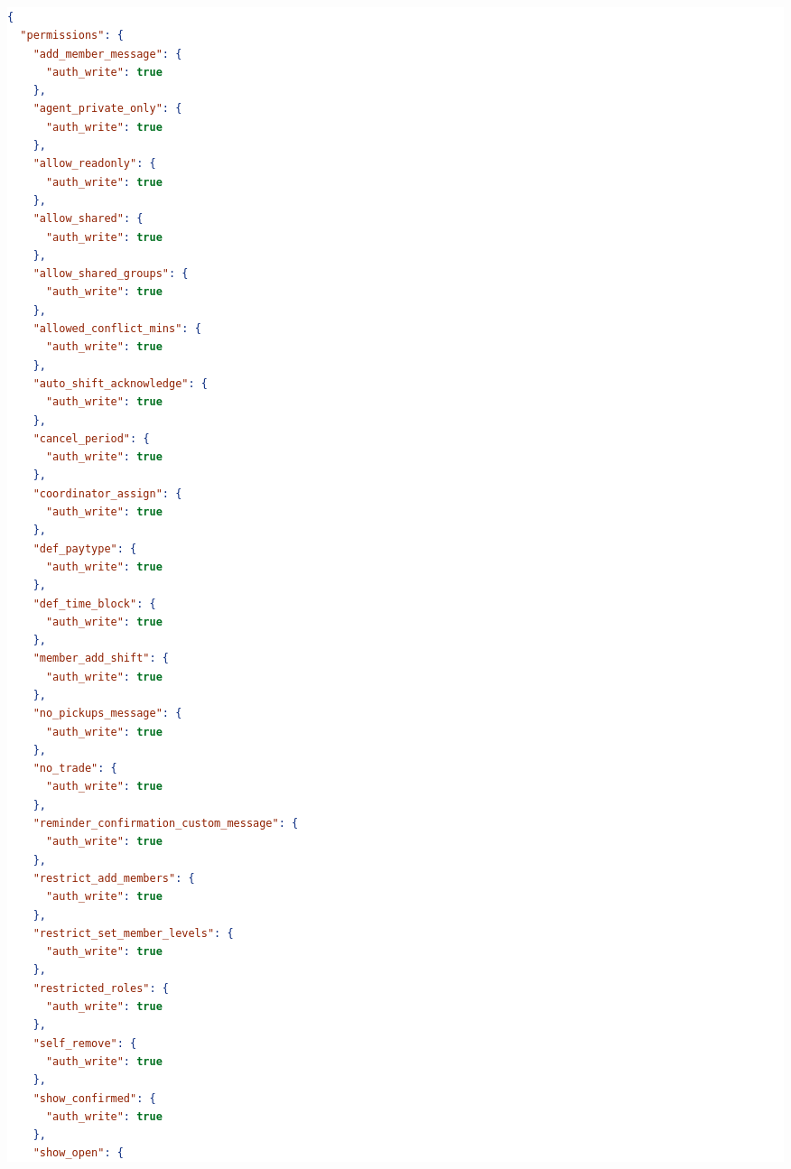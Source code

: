 ```JSON
{
  "permissions": {
    "add_member_message": {
      "auth_write": true
    },
    "agent_private_only": {
      "auth_write": true
    },
    "allow_readonly": {
      "auth_write": true
    },
    "allow_shared": {
      "auth_write": true
    },
    "allow_shared_groups": {
      "auth_write": true
    },
    "allowed_conflict_mins": {
      "auth_write": true
    },
    "auto_shift_acknowledge": {
      "auth_write": true
    },
    "cancel_period": {
      "auth_write": true
    },
    "coordinator_assign": {
      "auth_write": true
    },
    "def_paytype": {
      "auth_write": true
    },
    "def_time_block": {
      "auth_write": true
    },
    "member_add_shift": {
      "auth_write": true
    },
    "no_pickups_message": {
      "auth_write": true
    },
    "no_trade": {
      "auth_write": true
    },
    "reminder_confirmation_custom_message": {
      "auth_write": true
    },
    "restrict_add_members": {
      "auth_write": true
    },
    "restrict_set_member_levels": {
      "auth_write": true
    },
    "restricted_roles": {
      "auth_write": true
    },
    "self_remove": {
      "auth_write": true
    },
    "show_confirmed": {
      "auth_write": true
    },
    "show_open": {
```
